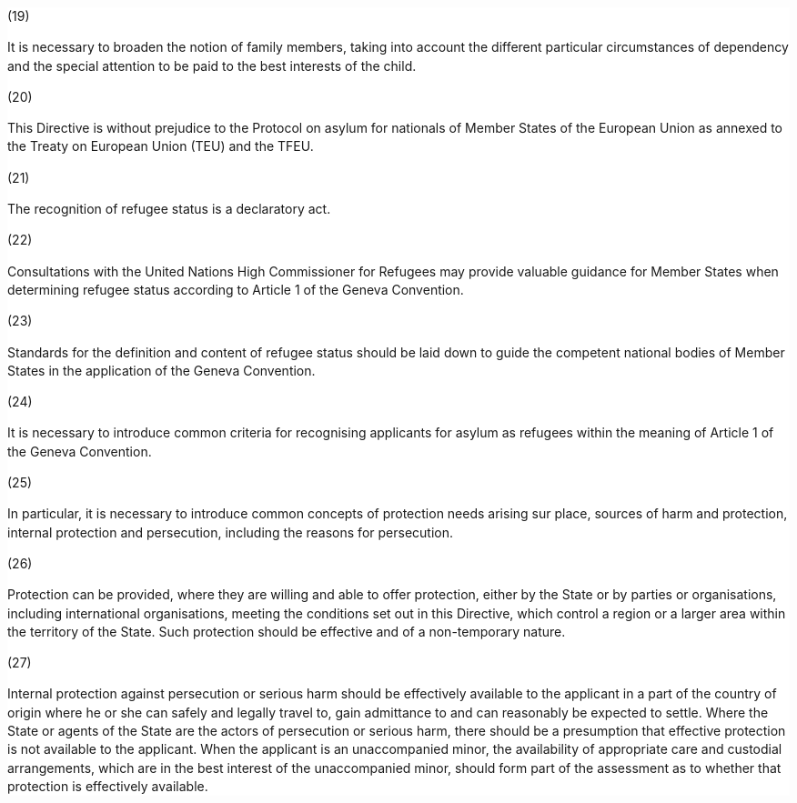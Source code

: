   

(19)

It is necessary to broaden the notion of family members, taking into account the different particular circumstances of dependency and the special attention to be paid to the best interests of the child.

  

(20)

This Directive is without prejudice to the Protocol on asylum for nationals of Member States of the European Union as annexed to the Treaty on European Union (TEU) and the TFEU.

  

(21)

The recognition of refugee status is a declaratory act.

  

(22)

Consultations with the United Nations High Commissioner for Refugees may provide valuable guidance for Member States when determining refugee status according to Article 1 of the Geneva Convention.

  

(23)

Standards for the definition and content of refugee status should be laid down to guide the competent national bodies of Member States in the application of the Geneva Convention.

  

(24)

It is necessary to introduce common criteria for recognising applicants for asylum as refugees within the meaning of Article 1 of the Geneva Convention.

  

(25)

In particular, it is necessary to introduce common concepts of protection needs arising sur place, sources of harm and protection, internal protection and persecution, including the reasons for persecution.

  

(26)

Protection can be provided, where they are willing and able to offer protection, either by the State or by parties or organisations, including international organisations, meeting the conditions set out in this Directive, which control a region or a larger area within the territory of the State. Such protection should be effective and of a non-temporary nature.

  

(27)

Internal protection against persecution or serious harm should be effectively available to the applicant in a part of the country of origin where he or she can safely and legally travel to, gain admittance to and can reasonably be expected to settle. Where the State or agents of the State are the actors of persecution or serious harm, there should be a presumption that effective protection is not available to the applicant. When the applicant is an unaccompanied minor, the availability of appropriate care and custodial arrangements, which are in the best interest of the unaccompanied minor, should form part of the assessment as to whether that protection is effectively available.
